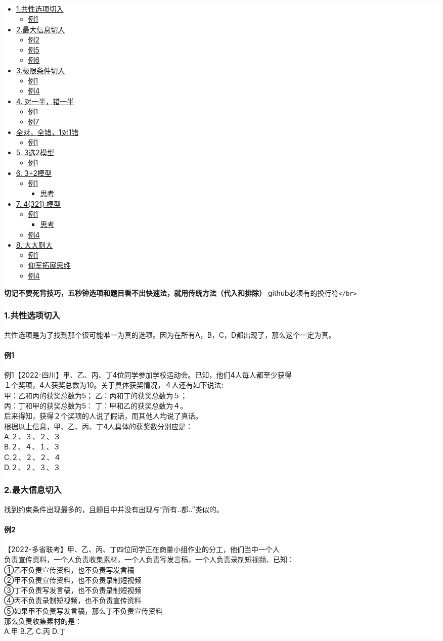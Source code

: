 - [1.共性选项切入](#1共性选项切入)
  - [例1](#例1)
- [2.最大信息切入](#2最大信息切入)
  - [例2](#例2)
  - [例5](#例5)
  - [例6](#例6)
- [3.极限条件切入](#3极限条件切入)
  - [例1](#例1-1)
  - [例4](#例4)
- [4. 对一半，错一半](#4-对一半错一半)
  - [例1](#例1-2)
  - [例7](#例7)
- [全对，全错，1对1错](#全对全错1对1错)
  - [例1](#例1-3)
- [5. 3选2模型](#5-3选2模型)
  - [例1](#例1-4)
- [6. 3+2模型](#6-32模型)
  - [例1](#例1-5)
    - [思考](#思考)
- [7. 4(321) 模型](#7-4321-模型)
  - [例1](#例1-6)
    - [思考](#思考-1)
  - [例4](#例4-1)
- [8. 大大则大](#8-大大则大)
  - [例1](#例1-7)
  - [仰军拓展思维](#仰军拓展思维)
  - [例4](#例4-2)

**切记不要死背技巧，五秒钟选项和题目看不出快速法，就用传统方法（代入和排除）**
github必须有的换行符`</br>`
### 1.共性选项切入

共性选项是为了找到那个很可能唯一为真的选项。因为在所有A，B，C，D都出现了，那么这个一定为真。

#### 例1

例1【2022-四川】甲、乙、丙、丁4位同学参加学校运动会。已知，他们4人每人都至少获得</br>
１个奖项，4人获奖总数为10。关于具体获奖情况，４人还有如下说法:</br>
甲：乙和丙的获奖总数为5； 乙：丙和丁的获奖总数为５；</br>
丙：丁和甲的获奖总数为5： 丁：甲和乙的获奖总数为４。</br>
后来得知，获得２个奖项的人说了假话，而其他人均说了真话。</br>
根据以上信息，甲、乙、丙、丁4人具体的获奖数分别应是：</br>
A.２、３、２、３</br>
B.２、４、１、３</br>
C.２、２、２、４</br>
D.２、２、３、３</br>

### 2.最大信息切入

找到约束条件出现最多的，且题目中并没有出现与“所有..都..”类似的。

#### 例2
【2022-多省联考】甲、乙、丙、丁四位同学正在商量小组作业的分工，他们当中一个人</br>
负责宣传资料，一个人负责收集素材，一个人负责写发言稿，一个人负责录制短视频、已知：</br>
①乙不负责宣传资料，也不负责写发言稿</br>
②甲不负责宣传资料，也不负责录制短视频</br>
③丁不负责写发言稿，也不负责录制短视频</br>
④丙不负责录制短视频，也不负责宣传资料</br>
⑤如果甲不负责写发言稿，那么丁不负责宣传资料</br>
那么负责收集素材的是：</br>
A.甲 B.乙 C.丙 D.丁

